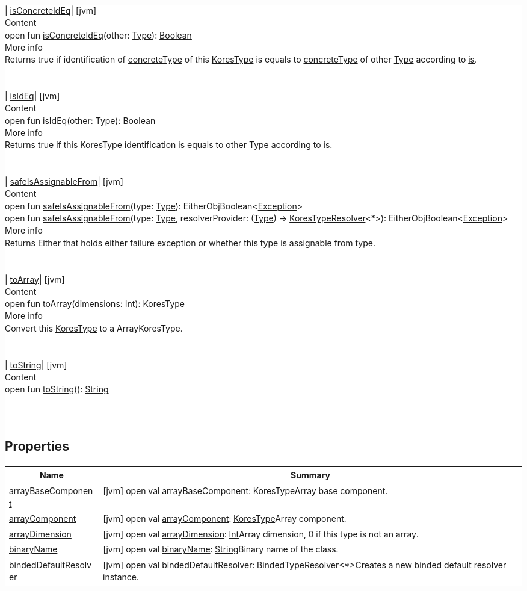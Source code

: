 | <a name="com.github.jonathanxd.kores.type/KoresType/isConcreteIdEq/#java.lang.reflect.Type/PointingToDeclaration/"></a>[isConcreteIdEq](is-concrete-id-eq.md)| <a name="com.github.jonathanxd.kores.type/KoresType/isConcreteIdEq/#java.lang.reflect.Type/PointingToDeclaration/"></a>[jvm]  <br>Content  <br>open fun [isConcreteIdEq](is-concrete-id-eq.md)(other: [Type](https://docs.oracle.com/javase/8/docs/api/java/lang/reflect/Type.html)): [Boolean](https://kotlinlang.org/api/latest/jvm/stdlib/kotlin/-boolean/index.html)  <br>More info  <br>Returns true if identification of [concreteType](../concrete-type.md) of this [KoresType](index.md) is equals to [concreteType](../concrete-type.md) of other [Type](https://docs.oracle.com/javase/8/docs/api/java/lang/reflect/Type.html) according to [is](is.md).  <br><br><br>
| <a name="com.github.jonathanxd.kores.type/KoresType/isIdEq/#java.lang.reflect.Type/PointingToDeclaration/"></a>[isIdEq](is-id-eq.md)| <a name="com.github.jonathanxd.kores.type/KoresType/isIdEq/#java.lang.reflect.Type/PointingToDeclaration/"></a>[jvm]  <br>Content  <br>open fun [isIdEq](is-id-eq.md)(other: [Type](https://docs.oracle.com/javase/8/docs/api/java/lang/reflect/Type.html)): [Boolean](https://kotlinlang.org/api/latest/jvm/stdlib/kotlin/-boolean/index.html)  <br>More info  <br>Returns true if this [KoresType](index.md) identification is equals to other [Type](https://docs.oracle.com/javase/8/docs/api/java/lang/reflect/Type.html) according to [is](is.md).  <br><br><br>
| <a name="com.github.jonathanxd.kores.type/KoresType/safeIsAssignableFrom/#java.lang.reflect.Type/PointingToDeclaration/"></a>[safeIsAssignableFrom](safe-is-assignable-from.md)| <a name="com.github.jonathanxd.kores.type/KoresType/safeIsAssignableFrom/#java.lang.reflect.Type/PointingToDeclaration/"></a>[jvm]  <br>Content  <br>open fun [safeIsAssignableFrom](safe-is-assignable-from.md)(type: [Type](https://docs.oracle.com/javase/8/docs/api/java/lang/reflect/Type.html)): EitherObjBoolean<[Exception](https://kotlinlang.org/api/latest/jvm/stdlib/kotlin/-exception/index.html)>  <br>open fun [safeIsAssignableFrom](safe-is-assignable-from.md)(type: [Type](https://docs.oracle.com/javase/8/docs/api/java/lang/reflect/Type.html), resolverProvider: ([Type](https://docs.oracle.com/javase/8/docs/api/java/lang/reflect/Type.html)) -> [KoresTypeResolver](../-kores-type-resolver/index.md)<*>): EitherObjBoolean<[Exception](https://kotlinlang.org/api/latest/jvm/stdlib/kotlin/-exception/index.html)>  <br>More info  <br>Returns Either that holds either failure exception or whether this type is assignable from [type](type.md).  <br><br><br>
| <a name="com.github.jonathanxd.kores.type/KoresType/toArray/#kotlin.Int/PointingToDeclaration/"></a>[toArray](to-array.md)| <a name="com.github.jonathanxd.kores.type/KoresType/toArray/#kotlin.Int/PointingToDeclaration/"></a>[jvm]  <br>Content  <br>open fun [toArray](to-array.md)(dimensions: [Int](https://kotlinlang.org/api/latest/jvm/stdlib/kotlin/-int/index.html)): [KoresType](index.md)  <br>More info  <br>Convert this [KoresType](index.md) to a ArrayKoresType.  <br><br><br>
| <a name="kotlin/Any/toString/#/PointingToDeclaration/"></a>[toString](../../com.github.jonathanxd.kores.util/-simple-resolver/index.md#%5Bkotlin%2FAny%2FtoString%2F%23%2FPointingToDeclaration%2F%5D%2FFunctions%2F-1211764316)| <a name="kotlin/Any/toString/#/PointingToDeclaration/"></a>[jvm]  <br>Content  <br>open fun [toString](../../com.github.jonathanxd.kores.util/-simple-resolver/index.md#%5Bkotlin%2FAny%2FtoString%2F%23%2FPointingToDeclaration%2F%5D%2FFunctions%2F-1211764316)(): [String](https://kotlinlang.org/api/latest/jvm/stdlib/kotlin/-string/index.html)  <br><br><br>


## Properties  
  
|  Name|  Summary| 
|---|---|
| <a name="com.github.jonathanxd.kores.type/KoresType/arrayBaseComponent/#/PointingToDeclaration/"></a>[arrayBaseComponent](array-base-component.md)| <a name="com.github.jonathanxd.kores.type/KoresType/arrayBaseComponent/#/PointingToDeclaration/"></a> [jvm] open val [arrayBaseComponent](array-base-component.md): [KoresType](index.md)Array base component.   <br>
| <a name="com.github.jonathanxd.kores.type/KoresType/arrayComponent/#/PointingToDeclaration/"></a>[arrayComponent](array-component.md)| <a name="com.github.jonathanxd.kores.type/KoresType/arrayComponent/#/PointingToDeclaration/"></a> [jvm] open val [arrayComponent](array-component.md): [KoresType](index.md)Array component.   <br>
| <a name="com.github.jonathanxd.kores.type/KoresType/arrayDimension/#/PointingToDeclaration/"></a>[arrayDimension](array-dimension.md)| <a name="com.github.jonathanxd.kores.type/KoresType/arrayDimension/#/PointingToDeclaration/"></a> [jvm] open val [arrayDimension](array-dimension.md): [Int](https://kotlinlang.org/api/latest/jvm/stdlib/kotlin/-int/index.html)Array dimension, 0 if this type is not an array.   <br>
| <a name="com.github.jonathanxd.kores.type/KoresType/binaryName/#/PointingToDeclaration/"></a>[binaryName](binary-name.md)| <a name="com.github.jonathanxd.kores.type/KoresType/binaryName/#/PointingToDeclaration/"></a> [jvm] open val [binaryName](binary-name.md): [String](https://kotlinlang.org/api/latest/jvm/stdlib/kotlin/-string/index.html)Binary name of the class.   <br>
| <a name="com.github.jonathanxd.kores.type/KoresType/bindedDefaultResolver/#/PointingToDeclaration/"></a>[bindedDefaultResolver](binded-default-resolver.md)| <a name="com.github.jonathanxd.kores.type/KoresType/bindedDefaultResolver/#/PointingToDeclaration/"></a> [jvm] open val [bindedDefaultResolver](binded-default-resolver.md): [BindedTypeResolver](../-binded-type-resolver/index.md)<*>Creates a new binded default resolver instance.   <br>